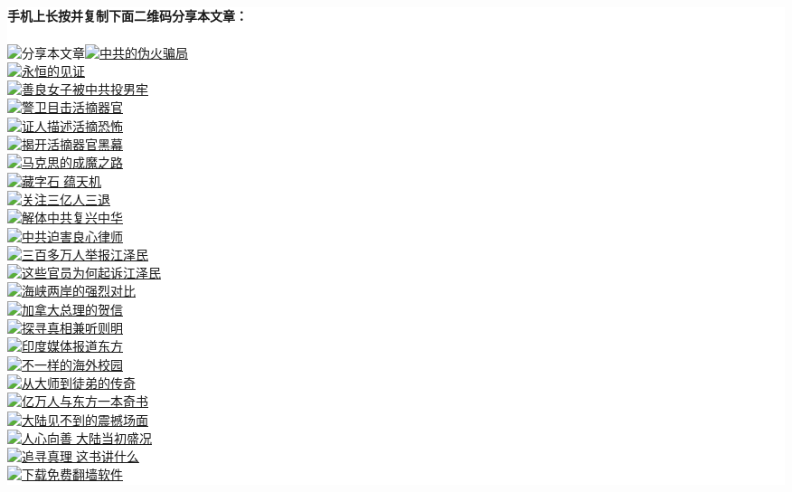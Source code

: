 <strong>手机上长按并复制下面二维码分享本文章：</strong><br><br><img src="https://chart.apis.google.com/chart?cht=qr&chs=240x240&choe=UTF-8&chld=M|2&chl=https://github.com/19920513/djy/blob/master/gb/21/2/15/n12754437.md%231" title="分享本文章"></td><td VALIGN=TOP><a href="https://github.com/19920513/djy/blob/master/gb/16/1/21/n4622075.md?dfh#1" target="_blank"><img src="https://raw.githubusercontent.com/19920513/djy/master/gb/300/wei-f1.jpg" title="中共的伪火骗局"  alt="中共的伪火骗局"></a><br><a href="https://github.com/19920513/www/blob/master/README.md?dfh#9" target="_blank"><img src="https://raw.githubusercontent.com/19920513/djy/master/gb/300/yong-h.jpg" title="永恒的见证"  alt="永恒的见证"></a><br><a href="https://github.com/19920513/djy/blob/master/gb/13/9/29/n3974789.md?dfh#1" target="_blank"><img src="https://raw.githubusercontent.com/19920513/djy/master/gb/300/shang-lnz.jpg" title="善良女子被中共投男牢"  alt="善良女子被中共投男牢"></a><br><a href="https://github.com/19920513/djy/blob/master/gb/16/3/16/n4663449.md?dfh#1" target="_blank"><img src="https://raw.githubusercontent.com/19920513/djy/master/gb/300/huo-z3.jpg" title="警卫目击活摘器官"  alt="警卫目击活摘器官"></a><br><a href="https://github.com/19920513/djy/blob/master/gb/16/8/7/n8177641.md?dfh#1" target="_blank"><img src="https://raw.githubusercontent.com/19920513/djy/master/gb/300/huo-z4.jpg" title="证人描述活摘恐怖"  alt="证人描述活摘恐怖"></a><br><a href="https://github.com/19920513/djy/blob/master/gb/10/4/19/n2881569.md?dfh#1" target="_blank"><img src="https://raw.githubusercontent.com/19920513/djy/master/gb/300/huo-z1.jpg" title="揭开活摘器官黑幕"  alt="揭开活摘器官黑幕"></a><br><a href="https://github.com/19920513/djy/blob/master/gb/10/11/7/n3077476.md?dfh#1" target="_blank"><img src="https://raw.githubusercontent.com/19920513/djy/master/gb/300/ma-ks.jpg" title="马克思的成魔之路"  alt="马克思的成魔之路"></a><br><a href="https://github.com/19920513/djy/blob/master/gb/14/6/9/n4173977.md?dfh#1" target="_blank"><img src="https://raw.githubusercontent.com/19920513/djy/master/gb/300/chang-zs.jpg" title="藏字石 蕴天机"  alt="藏字石 蕴天机"></a><br><a href="https://github.com/19920513/djy/blob/master/gb/18/5/10/n10381511.md?dfh#1" target="_blank"><img src="https://raw.githubusercontent.com/19920513/djy/master/gb/300/st1.jpg" title="关注三亿人三退"  alt="关注三亿人三退"></a><br><a href="https://github.com/19920513/djy/blob/master/gb/18/3/21/n10237682.md?dfh#1" target="_blank"><img src="https://raw.githubusercontent.com/19920513/djy/master/gb/300/jie-t.jpg" title="解体中共复兴中华"  alt="解体中共复兴中华"></a><br><a href="https://github.com/19920513/djy/blob/master/gb/9/2/9/n2422991.md?dfh#1" target="_blank"><img src="https://raw.githubusercontent.com/19920513/djy/master/gb/300/gao-zs.jpg" title="中共迫害良心律师"  alt="中共迫害良心律师"></a><br><a href="https://github.com/19920513/djy/blob/master/gb/18/12/9/n10900044.md?dfh#1" target="_blank"><img src="https://raw.githubusercontent.com/19920513/djy/master/gb/300/sj1.jpg" title="三百多万人举报江泽民"  alt="三百多万人举报江泽民"></a><br><a href="https://github.com/19920513/djy/blob/master/gb/18/8/28/n10672014.md?dfh#1" target="_blank"><img src="https://raw.githubusercontent.com/19920513/djy/master/gb/300/sj2.jpg" title="这些官员为何起诉江泽民"  alt="这些官员为何起诉江泽民"></a><br><a href="https://github.com/19920513/djy/blob/master/gb/8/12/18/n2367165.md?dfh#1" target="_blank"><img src="https://raw.githubusercontent.com/19920513/djy/master/gb/300/liangan.jpg" title="海峡两岸的强烈对比"  alt="海峡两岸的强烈对比"></a><br><a href="https://github.com/19920513/djy/blob/master/gb/15/12/10/n4593139.md?dfh#1" target="_blank"><img src="https://raw.githubusercontent.com/19920513/djy/master/gb/300/jia-ndzl.jpg" title="加拿大总理的贺信"  alt="加拿大总理的贺信"></a><br><a href="https://github.com/19920513/djy/blob/master/gb/11/6/17/n3289382.md?dfh#1" target="_blank"><img src="https://raw.githubusercontent.com/19920513/djy/master/gb/300/xiao-wd.jpg" title="探寻真相兼听则明"  alt="探寻真相兼听则明"></a><br><a href="https://github.com/19920513/djy/blob/master/gb/18/10/27/n10812623.md?dfh#1" target="_blank"><img src="https://raw.githubusercontent.com/19920513/djy/master/gb/300/yindu.jpg" title="印度媒体报道东方"  alt="印度媒体报道东方"></a><br><a href="https://github.com/19920513/djy/blob/master/gb/18/6/9/n10469652.md?dfh#1" target="_blank"><img src="https://raw.githubusercontent.com/19920513/djy/master/gb/300/xie-j.jpg" title="不一样的海外校园"  alt="不一样的海外校园"></a><br><a href="https://github.com/19920513/djy/blob/master/gb/7/4/5/n1669415.md?dfh#1" target="_blank"><img src="https://raw.githubusercontent.com/19920513/djy/master/gb/300/li-up.jpg" title="从大师到徒弟的传奇"  alt="从大师到徒弟的传奇"></a><br><a href="https://github.com/19920513/djy/blob/master/gb/17/5/26/n9191512.md?dfh#1" target="_blank"><img src="https://raw.githubusercontent.com/19920513/djy/master/gb/300/zfl2.jpg" title="亿万人与东方一本奇书"  alt="亿万人与东方一本奇书"></a><br><a href="https://github.com/19920513/djy/blob/master/gb/13/11/27/n4020290.md?dfh#1" target="_blank"><img src="https://raw.githubusercontent.com/19920513/djy/master/gb/300/zhen-h.jpg" title="大陆见不到的震撼场面"  alt="大陆见不到的震撼场面"></a><br><a href="https://github.com/19920513/djy/blob/master/gb/15/7/17/n4482910.md?dfh#1" target="_blank"><img src="https://raw.githubusercontent.com/19920513/djy/master/gb/300/dalu-sk.jpg" title="人心向善 大陆当初盛况"  alt="人心向善 大陆当初盛况"></a><br><a href="https://github.com/19920513/djy/blob/master/gb/19/1/5/n10955468.md?dfh#1" target="_blank"><img src="https://raw.githubusercontent.com/19920513/djy/master/gb/300/zfl1.jpg" title="追寻真理 这书讲什么"  alt="追寻真理 这书讲什么"></a><br><a href="https://github.com/19920513/www/blob/master/README.md?dfh#1" target="_blank"><img src="https://raw.githubusercontent.com/19920513/djy/master/gb/300/fq1.jpg" title="下载免费翻墙软件"  alt="下载免费翻墙软件"></a><br></td></tr></table>
